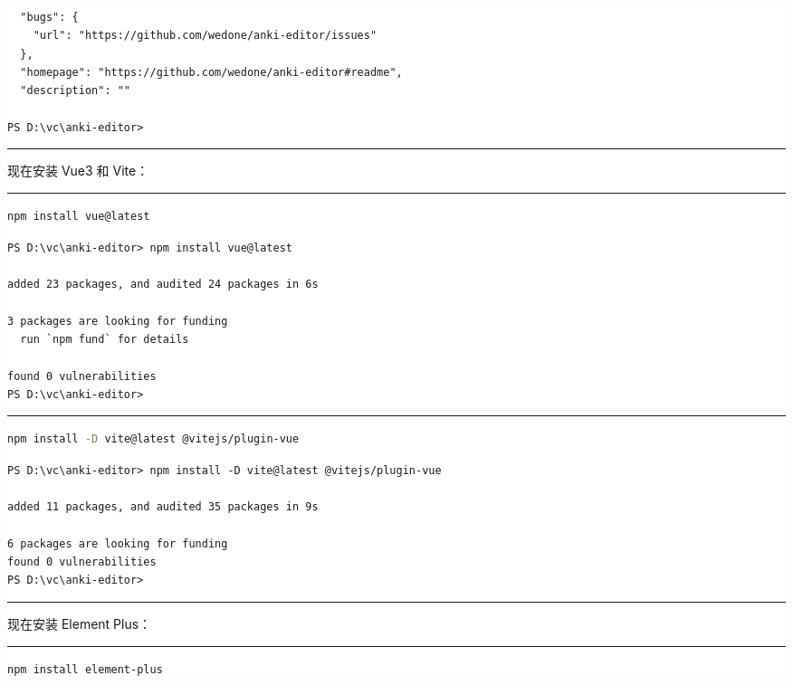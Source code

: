 ```
  "bugs": {
    "url": "https://github.com/wedone/anki-editor/issues"
  },
  "homepage": "https://github.com/wedone/anki-editor#readme",
  "description": ""

PS D:\vc\anki-editor>
```

---

现在安装 Vue3 和 Vite：


---

```bash
npm install vue@latest
```

```
PS D:\vc\anki-editor> npm install vue@latest

added 23 packages, and audited 24 packages in 6s

3 packages are looking for funding
  run `npm fund` for details

found 0 vulnerabilities
PS D:\vc\anki-editor>
```

---

```bash
npm install -D vite@latest @vitejs/plugin-vue
```

```
PS D:\vc\anki-editor> npm install -D vite@latest @vitejs/plugin-vue

added 11 packages, and audited 35 packages in 9s

6 packages are looking for funding
found 0 vulnerabilities
PS D:\vc\anki-editor>
```

---

现在安装 Element Plus：


---

```bash
npm install element-plus
```
